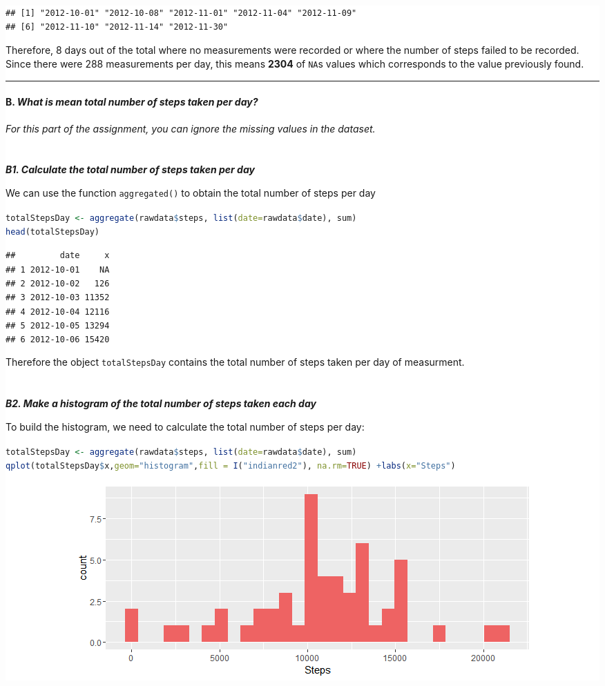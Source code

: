 ```
## [1] "2012-10-01" "2012-10-08" "2012-11-01" "2012-11-04" "2012-11-09"
## [6] "2012-11-10" "2012-11-14" "2012-11-30"
```

Therefore, 8 days out of the total where no measurements were recorded or where the number of steps failed to be recorded. Since there were 288 measurements per day, this means **2304** of `NA`s values which corresponds to the value previously found.

***************************************************

#### B. *What is mean total number of steps taken per day?*

*For this part of the assignment, you can ignore the missing values in the dataset.*

#
***B1. Calculate the total number of steps taken per day***

We can use the function `aggregated()` to obtain the total number of steps per day


```r
totalStepsDay <- aggregate(rawdata$steps, list(date=rawdata$date), sum)
head(totalStepsDay)
```

```
##         date     x
## 1 2012-10-01    NA
## 2 2012-10-02   126
## 3 2012-10-03 11352
## 4 2012-10-04 12116
## 5 2012-10-05 13294
## 6 2012-10-06 15420
```

Therefore the object `totalStepsDay` contains the total number of steps taken per day of measurment. 

#
***B2. Make a histogram of the total number of steps taken each day***

To build the histogram, we need to calculate the total number of steps per day:


```r
totalStepsDay <- aggregate(rawdata$steps, list(date=rawdata$date), sum)
qplot(totalStepsDay$x,geom="histogram",fill = I("indianred2"), na.rm=TRUE) +labs(x="Steps")
```

<img src="Project1-RR_files/figure-html/unnamed-chunk-11-1.png" style="display: block; margin: auto;" />
